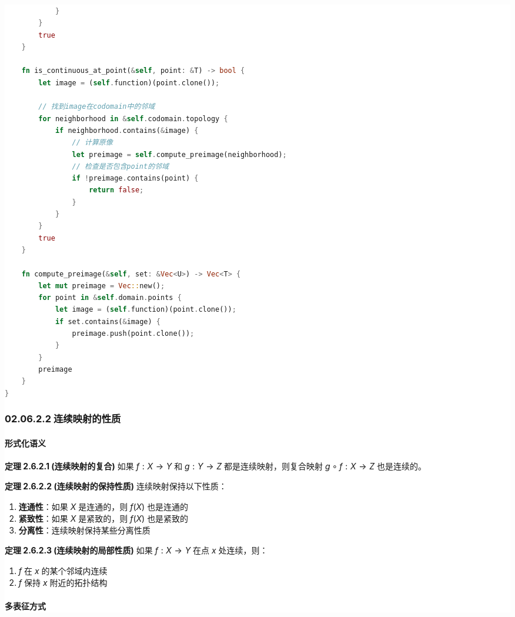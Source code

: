 ```rust
            }
        }
        true
    }
    
    fn is_continuous_at_point(&self, point: &T) -> bool {
        let image = (self.function)(point.clone());
        
        // 找到image在codomain中的邻域
        for neighborhood in &self.codomain.topology {
            if neighborhood.contains(&image) {
                // 计算原像
                let preimage = self.compute_preimage(neighborhood);
                // 检查是否包含point的邻域
                if !preimage.contains(point) {
                    return false;
                }
            }
        }
        true
    }
    
    fn compute_preimage(&self, set: &Vec<U>) -> Vec<T> {
        let mut preimage = Vec::new();
        for point in &self.domain.points {
            let image = (self.function)(point.clone());
            if set.contains(&image) {
                preimage.push(point.clone());
            }
        }
        preimage
    }
}
```

### 02.06.2.2 连续映射的性质

#### 形式化语义

**定理 2.6.2.1 (连续映射的复合)** 如果 $f: X \to Y$ 和 $g: Y \to Z$ 都是连续映射，则复合映射 $g \circ f: X \to Z$ 也是连续的。

**定理 2.6.2.2 (连续映射的保持性质)** 连续映射保持以下性质：

1. **连通性**：如果 $X$ 是连通的，则 $f(X)$ 也是连通的
2. **紧致性**：如果 $X$ 是紧致的，则 $f(X)$ 也是紧致的
3. **分离性**：连续映射保持某些分离性质

**定理 2.6.2.3 (连续映射的局部性质)** 如果 $f: X \to Y$ 在点 $x$ 处连续，则：

1. $f$ 在 $x$ 的某个邻域内连续
2. $f$ 保持 $x$ 附近的拓扑结构

#### 多表征方式
